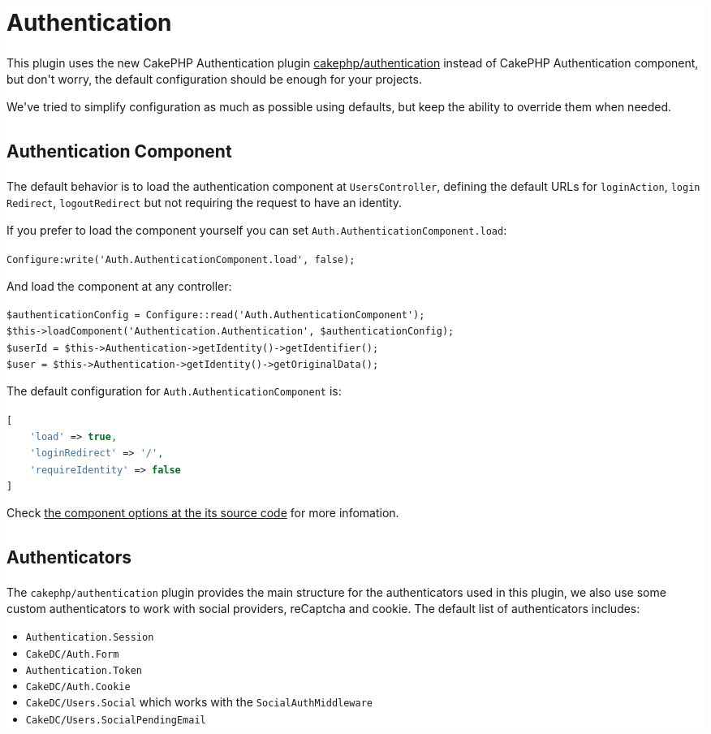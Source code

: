 Authentication
==============

This plugin uses the new CakePHP Authentication plugin [cakephp/authentication](https://github.com/cakephp/authentication/)
instead of CakePHP Authentication component, but don't worry, the default configuration should be enough for your
projects.

We've tried to simplify configuration as much as possible using defaults, but keep the ability to override them when needed.

Authentication Component
------------------------

The default behavior is to load the authentication component at ``UsersController``,
defining the default URLs for ``loginAction``, ``loginRedirect``, ``logoutRedirect`` but not requiring
the request to have an identity.

If you prefer to load the component yourself you can set ``Auth.AuthenticationComponent.load``:

```
Configure:write('Auth.AuthenticationComponent.load', false);
```

And load the component at any controller:

```
$authenticationConfig = Configure::read('Auth.AuthenticationComponent');
$this->loadComponent('Authentication.Authentication', $authenticationConfig);
$userId = $this->Authentication->getIdentity()->getIdentifier();
$user = $this->Authentication->getIdentity()->getOriginalData();
```

The default configuration for ``Auth.AuthenticationComponent`` is:

```php
[
    'load' => true,
    'loginRedirect' => '/',
    'requireIdentity' => false
]
```

Check [the component options at the its source code](https://github.com/cakephp/authentication/blob/master/src/Controller/Component/AuthenticationComponent.php#L38) for more infomation.

Authenticators
--------------

The ``cakephp/authentication`` plugin provides the main structure for the authenticators used in this plugin,
we also use some custom authenticators to work with social providers, reCaptcha and cookie. The default
list of authenticators includes:

- ``Authentication.Session``
- ``CakeDC/Auth.Form``
- ``Authentication.Token``
- ``CakeDC/Auth.Cookie``
- ``CakeDC/Users.Social`` which works with the ``SocialAuthMiddleware``
- ``CakeDC/Users.SocialPendingEmail``
